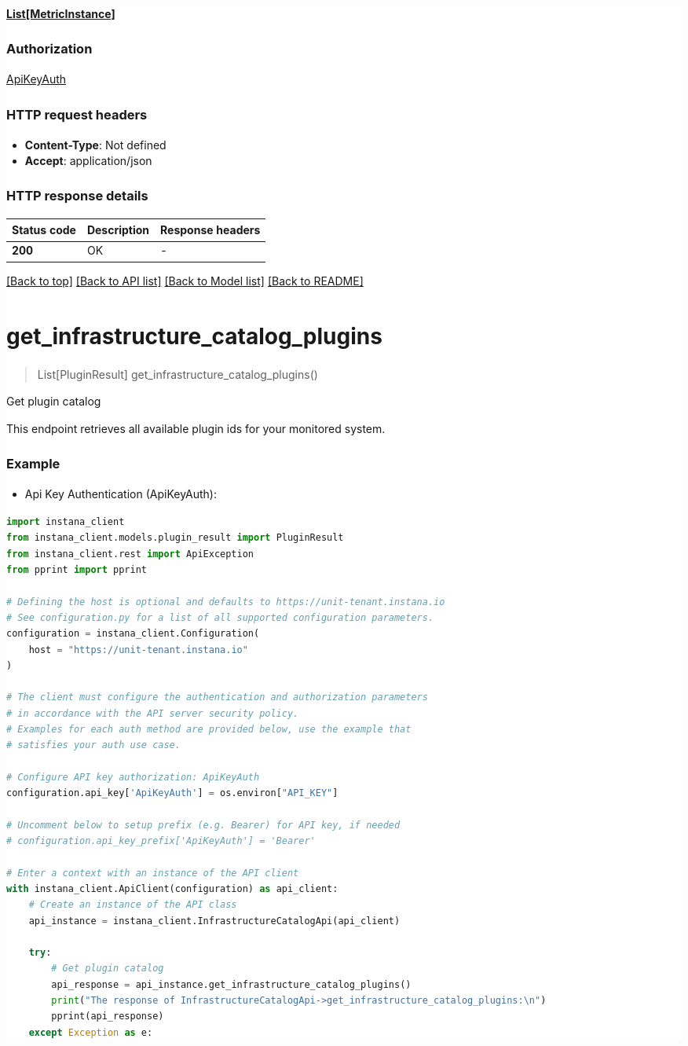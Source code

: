 [**List[MetricInstance]**](MetricInstance.md)

### Authorization

[ApiKeyAuth](../README.md#ApiKeyAuth)

### HTTP request headers

 - **Content-Type**: Not defined
 - **Accept**: application/json

### HTTP response details

| Status code | Description | Response headers |
|-------------|-------------|------------------|
**200** | OK |  -  |

[[Back to top]](#) [[Back to API list]](../README.md#documentation-for-api-endpoints) [[Back to Model list]](../README.md#documentation-for-models) [[Back to README]](../README.md)

# **get_infrastructure_catalog_plugins**
> List[PluginResult] get_infrastructure_catalog_plugins()

Get plugin catalog

This endpoint retrieves all available plugin ids for your monitored system. 

### Example

* Api Key Authentication (ApiKeyAuth):

```python
import instana_client
from instana_client.models.plugin_result import PluginResult
from instana_client.rest import ApiException
from pprint import pprint

# Defining the host is optional and defaults to https://unit-tenant.instana.io
# See configuration.py for a list of all supported configuration parameters.
configuration = instana_client.Configuration(
    host = "https://unit-tenant.instana.io"
)

# The client must configure the authentication and authorization parameters
# in accordance with the API server security policy.
# Examples for each auth method are provided below, use the example that
# satisfies your auth use case.

# Configure API key authorization: ApiKeyAuth
configuration.api_key['ApiKeyAuth'] = os.environ["API_KEY"]

# Uncomment below to setup prefix (e.g. Bearer) for API key, if needed
# configuration.api_key_prefix['ApiKeyAuth'] = 'Bearer'

# Enter a context with an instance of the API client
with instana_client.ApiClient(configuration) as api_client:
    # Create an instance of the API class
    api_instance = instana_client.InfrastructureCatalogApi(api_client)

    try:
        # Get plugin catalog
        api_response = api_instance.get_infrastructure_catalog_plugins()
        print("The response of InfrastructureCatalogApi->get_infrastructure_catalog_plugins:\n")
        pprint(api_response)
    except Exception as e:
```